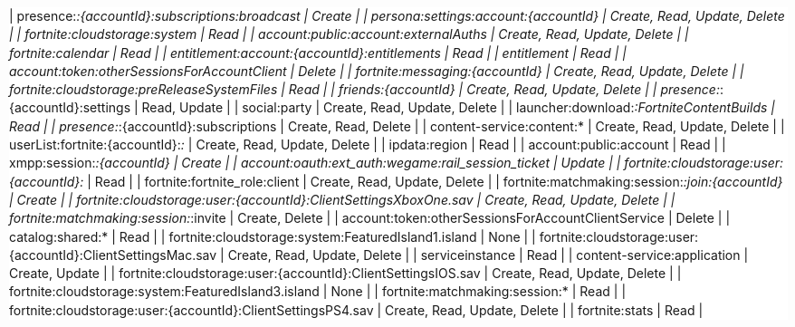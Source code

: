 | presence:*:{accountId}:subscriptions:broadcast | Create |
| persona:settings:account:{accountId} | Create, Read, Update, Delete |
| fortnite:cloudstorage:system | Read |
| account:public:account:externalAuths | Create, Read, Update, Delete |
| fortnite:calendar | Read |
| entitlement:account:{accountId}:entitlements | Read |
| entitlement | Read |
| account:token:otherSessionsForAccountClient | Delete |
| fortnite:messaging:{accountId} | Create, Read, Update, Delete |
| fortnite:cloudstorage:preReleaseSystemFiles | Read |
| friends:{accountId} | Create, Read, Update, Delete |
| presence:*:{accountId}:settings | Read, Update |
| social:party | Create, Read, Update, Delete |
| launcher:download:*:FortniteContentBuilds | Read |
| presence:*:{accountId}:subscriptions | Create, Read, Delete |
| content-service:content:* | Create, Read, Update, Delete |
| userList:fortnite:{accountId}:*:* | Create, Read, Update, Delete |
| ipdata:region | Read |
| account:public:account | Read |
| xmpp:session:*:{accountId} | Create |
| account:oauth:ext_auth:wegame:rail_session_ticket | Update |
| fortnite:cloudstorage:user:{accountId}:* | Read |
| fortnite:fortnite_role:client | Create, Read, Update, Delete |
| fortnite:matchmaking:session:*:join:{accountId} | Create |
| fortnite:cloudstorage:user:{accountId}:ClientSettingsXboxOne.sav | Create, Read, Update, Delete |
| fortnite:matchmaking:session:*:invite | Create, Delete |
| account:token:otherSessionsForAccountClientService | Delete |
| catalog:shared:* | Read |
| fortnite:cloudstorage:system:FeaturedIsland1.island | None |
| fortnite:cloudstorage:user:{accountId}:ClientSettingsMac.sav | Create, Read, Update, Delete |
| serviceinstance | Read |
| content-service:application | Create, Update |
| fortnite:cloudstorage:user:{accountId}:ClientSettingsIOS.sav | Create, Read, Update, Delete |
| fortnite:cloudstorage:system:FeaturedIsland3.island | None |
| fortnite:matchmaking:session:* | Read |
| fortnite:cloudstorage:user:{accountId}:ClientSettingsPS4.sav | Create, Read, Update, Delete |
| fortnite:stats | Read |